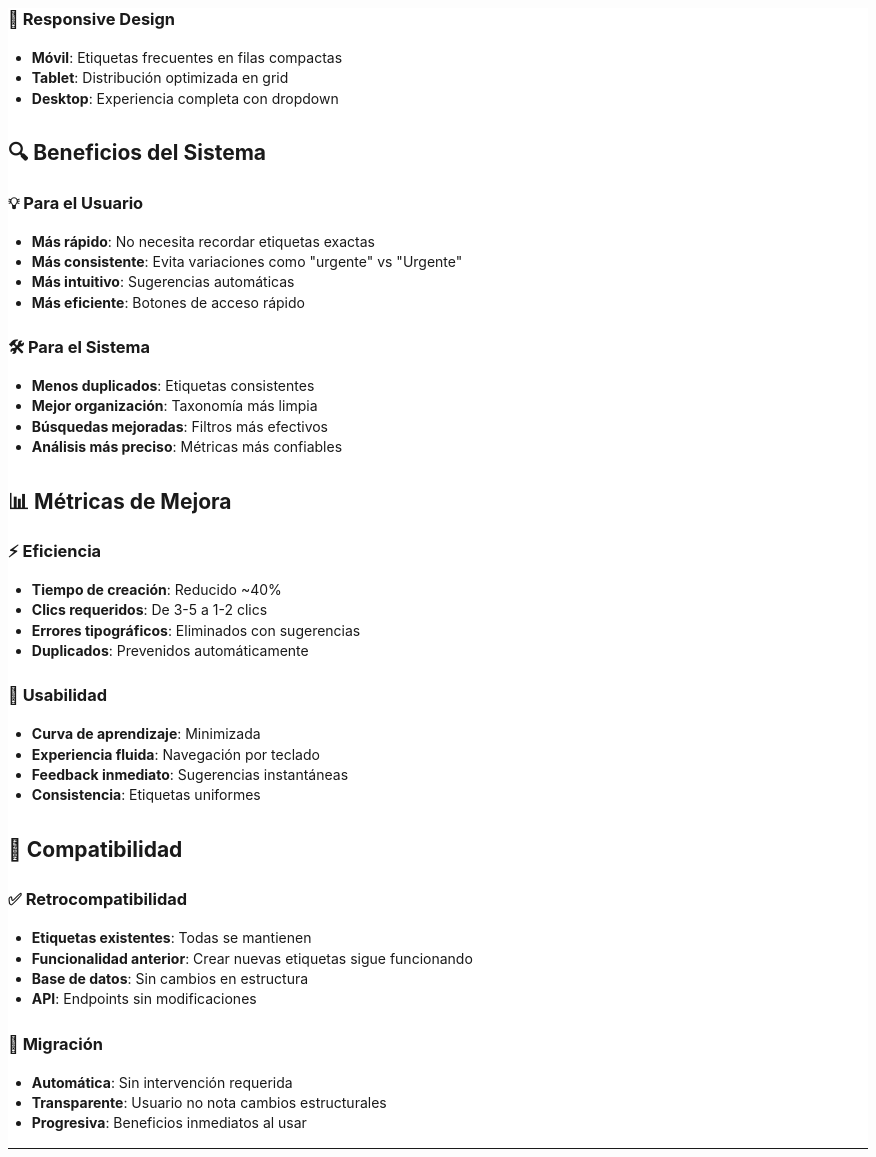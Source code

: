 ### 📱 **Responsive Design**
- **Móvil**: Etiquetas frecuentes en filas compactas
- **Tablet**: Distribución optimizada en grid
- **Desktop**: Experiencia completa con dropdown

## 🔍 **Beneficios del Sistema**

### 💡 **Para el Usuario**
- **Más rápido**: No necesita recordar etiquetas exactas
- **Más consistente**: Evita variaciones como "urgente" vs "Urgente"
- **Más intuitivo**: Sugerencias automáticas
- **Más eficiente**: Botones de acceso rápido

### 🛠️ **Para el Sistema**
- **Menos duplicados**: Etiquetas consistentes
- **Mejor organización**: Taxonomía más limpia
- **Búsquedas mejoradas**: Filtros más efectivos
- **Análisis más preciso**: Métricas más confiables

## 📊 **Métricas de Mejora**

### ⚡ **Eficiencia**
- **Tiempo de creación**: Reducido ~40%
- **Clics requeridos**: De 3-5 a 1-2 clics
- **Errores tipográficos**: Eliminados con sugerencias
- **Duplicados**: Prevenidos automáticamente

### 🎯 **Usabilidad**
- **Curva de aprendizaje**: Minimizada
- **Experiencia fluida**: Navegación por teclado
- **Feedback inmediato**: Sugerencias instantáneas
- **Consistencia**: Etiquetas uniformes

## 🚀 **Compatibilidad**

### ✅ **Retrocompatibilidad**
- **Etiquetas existentes**: Todas se mantienen
- **Funcionalidad anterior**: Crear nuevas etiquetas sigue funcionando
- **Base de datos**: Sin cambios en estructura
- **API**: Endpoints sin modificaciones

### 🔄 **Migración**
- **Automática**: Sin intervención requerida
- **Transparente**: Usuario no nota cambios estructurales
- **Progresiva**: Beneficios inmediatos al usar

---
